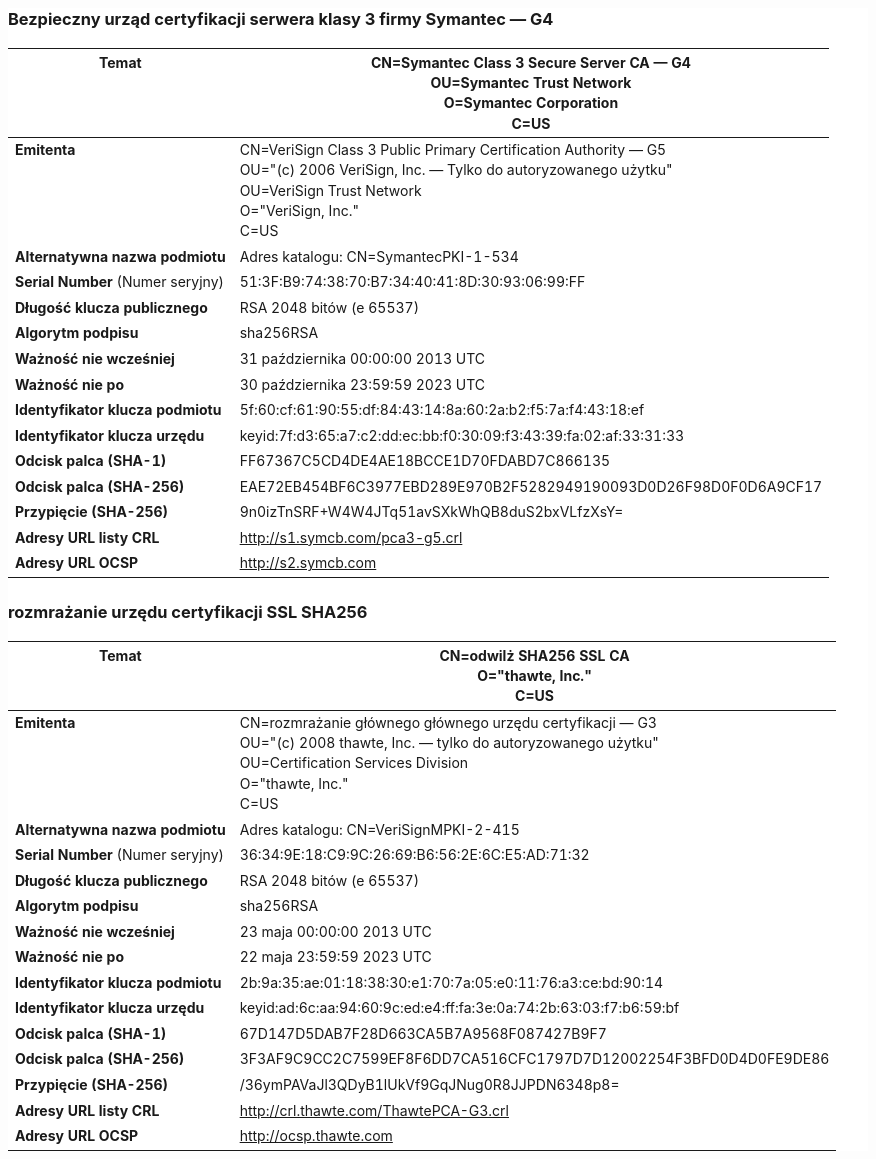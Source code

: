### <a name="symantec-class-3-secure-server-ca---g4"></a>**Bezpieczny urząd certyfikacji serwera klasy 3 firmy Symantec — G4**

| **Temat** | CN=Symantec Class 3 Secure Server CA — G4<br>OU=Symantec Trust Network<br>O=Symantec Corporation<br>C=US |
| --- | --- |
| **Emitenta** | CN=VeriSign Class 3 Public Primary Certification Authority — G5<br>OU=&quot;(c) 2006 VeriSign, Inc. — Tylko do autoryzowanego użytku&quot;<br>OU=VeriSign Trust Network<br>O=&quot;VeriSign, Inc.&quot;<br>C=US |
| **Alternatywna nazwa podmiotu** | Adres katalogu: CN=SymantecPKI-1-534 |
| **Serial Number** (Numer seryjny) | 51:3F:B9:74:38:70:B7:34:40:41:8D:30:93:06:99:FF |
| **Długość klucza publicznego** | RSA 2048 bitów (e 65537) |
| **Algorytm podpisu** | sha256RSA |
| **Ważność nie wcześniej** | 31 października 00:00:00 2013 UTC |
| **Ważność nie po** | 30 października 23:59:59 2023 UTC |
| **Identyfikator klucza podmiotu** | 5f:60:cf:61:90:55:df:84:43:14:8a:60:2a:b2:f5:7a:f4:43:18:ef |
| **Identyfikator klucza urzędu** | keyid:7f:d3:65:a7:c2:dd:ec:bb:f0:30:09:f3:43:39:fa:02:af:33:31:33 |
| **Odcisk palca (SHA-1)** | FF67367C5CD4DE4AE18BCCE1D70FDABD7C866135 |
| **Odcisk palca (SHA-256)** | EAE72EB454BF6C3977EBD289E970B2F5282949190093D0D26F98D0F0D6A9CF17 |
| **Przypięcie (SHA-256)** | 9n0izTnSRF+W4W4JTq51avSXkWhQB8duS2bxVLfzXsY= |
| **Adresy URL listy CRL** | http://s1.symcb.com/pca3-g5.crl |
| **Adresy URL OCSP** | http://s2.symcb.com |

### <a name="thawte-sha256-ssl-ca"></a>**rozmrażanie urzędu certyfikacji SSL SHA256**

| **Temat** | CN=odwilż SHA256 SSL CA<br>O=&quot;thawte, Inc.&quot;<br>C=US |
| --- | --- |
| **Emitenta** | CN=rozmrażanie głównego głównego urzędu certyfikacji — G3<br>OU=&quot;(c) 2008 thawte, Inc. — tylko do autoryzowanego użytku&quot;<br>OU=Certification Services Division<br>O=&quot;thawte, Inc.&quot;<br>C=US |
| **Alternatywna nazwa podmiotu** | Adres katalogu: CN=VeriSignMPKI-2-415 |
| **Serial Number** (Numer seryjny) | 36:34:9E:18:C9:9C:26:69:B6:56:2E:6C:E5:AD:71:32 |
| **Długość klucza publicznego** | RSA 2048 bitów (e 65537) |
| **Algorytm podpisu** | sha256RSA |
| **Ważność nie wcześniej** | 23 maja 00:00:00 2013 UTC |
| **Ważność nie po** | 22 maja 23:59:59 2023 UTC |
| **Identyfikator klucza podmiotu** | 2b:9a:35:ae:01:18:38:30:e1:70:7a:05:e0:11:76:a3:ce:bd:90:14 |
| **Identyfikator klucza urzędu** | keyid:ad:6c:aa:94:60:9c:ed:e4:ff:fa:3e:0a:74:2b:63:03:f7:b6:59:bf |
| **Odcisk palca (SHA-1)** | 67D147D5DAB7F28D663CA5B7A9568F087427B9F7 |
| **Odcisk palca (SHA-256)** | 3F3AF9C9CC2C7599EF8F6DD7CA516CFC1797D7D12002254F3BFD0D4D0FE9DE86 |
| **Przypięcie (SHA-256)** | /36ymPAVaJl3QDyB1lUkVf9GqJNug0R8JJPDN6348p8= |
| **Adresy URL listy CRL** | http://crl.thawte.com/ThawtePCA-G3.crl |
| **Adresy URL OCSP** | http://ocsp.thawte.com |
